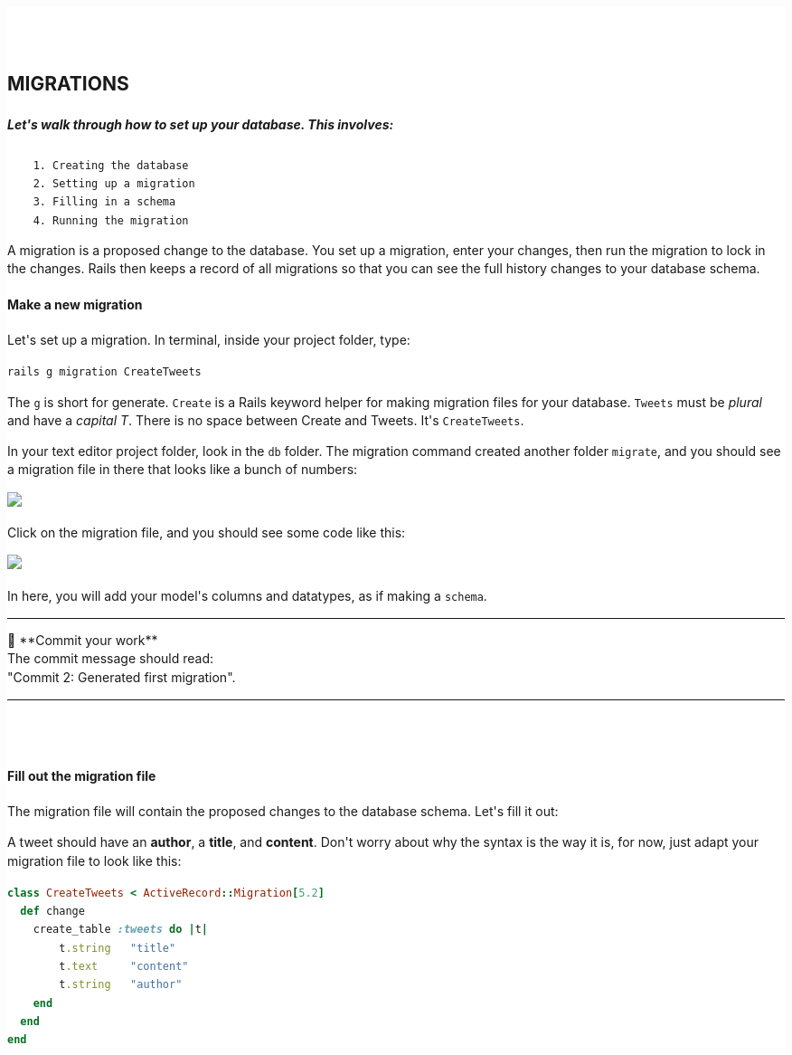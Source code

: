 <br><br>

## MIGRATIONS

##### Let's walk through how to set up your database. This involves:

```   
	1. Creating the database    
	2. Setting up a migration   
	3. Filling in a schema  
	4. Running the migration
```  

A migration is a proposed change to the database. You set up a migration, enter your changes, then run the migration to lock in the changes. Rails then keeps a record of all migrations so that you can see the full history changes to your database schema.

#### Make a new migration    
Let's set up a migration. In terminal, inside your project folder, type:

```
rails g migration CreateTweets
```  

The `g` is short for generate. `Create` is a Rails keyword helper for making migration files for your database. `Tweets` must be *plural* and have a *capital T*. There is no space between Create and Tweets. It's `CreateTweets`.

In your text editor project folder, look in the `db` folder. The migration command created another folder `migrate`, and you should see a migration file in there that looks like a bunch of numbers:

![](http://i.imgur.com/RarDqMv.png)

Click on the migration file, and you should see some code like this:

![](http://i.imgur.com/V41ANnV.png)


In here, you will add your model's columns and datatypes, as if making  a `schema`.

<hr>
&#x1F534; **Commit your work** <br>
The commit message should read: <br>
"Commit 2: Generated first migration".
<hr>

<br><br>

#### Fill out the migration file

The migration file will contain the proposed changes to the database schema. Let's fill it out:

A tweet should have an **author**, a **title**, and **content**. Don't worry about why the syntax is the way it is, for now, just adapt your migration file to look like this:

```ruby
class CreateTweets < ActiveRecord::Migration[5.2]
  def change
    create_table :tweets do |t|
	    t.string   "title"
	    t.text     "content"
	    t.string   "author"
    end
  end
end
```
